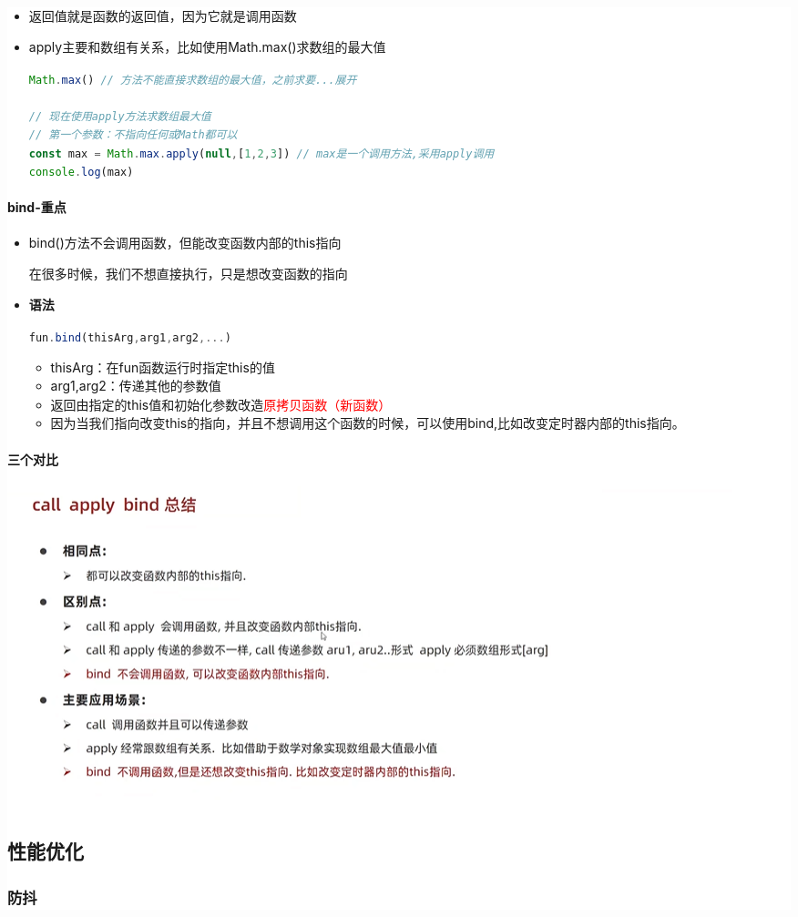   - 返回值就是函数的返回值，因为它就是调用函数

  - apply主要和数组有关系，比如使用Math.max()求数组的最大值

    ```javascript
    Math.max() // 方法不能直接求数组的最大值，之前求要...展开
    
    // 现在使用apply方法求数组最大值
    // 第一个参数：不指向任何或Math都可以
    const max = Math.max.apply(null,[1,2,3]) // max是一个调用方法,采用apply调用
    console.log(max) 
    ```

#### bind-重点

- bind()方法不会调用函数，但能改变函数内部的this指向

  在很多时候，我们不想直接执行，只是想改变函数的指向

- **语法**

  ```javascript
  fun.bind(thisArg,arg1,arg2,...)
  ```

  - thisArg：在fun函数运行时指定this的值
  - arg1,arg2：传递其他的参数值
  - 返回由指定的this值和初始化参数改造<font color=red>原拷贝函数（新函数）</font>
  - 因为当我们指向改变this的指向，并且不想调用这个函数的时候，可以使用bind,比如改变定时器内部的this指向。

#### 三个对比

![image-20230503220523511](image-20230503220523511.png)

## 性能优化

### 防抖

